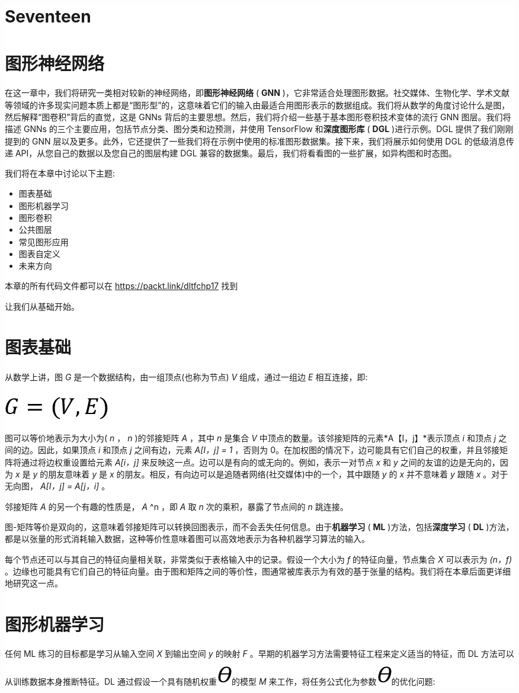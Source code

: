 <title>Graph Neural Networks</title> <link href="../Styles/epub.css" rel="stylesheet" type="text/css"> <link href="../Styles/syntax-highlighting.css" rel="stylesheet" type="text/css">

# Seventeen

# 图形神经网络

在这一章中，我们将研究一类相对较新的神经网络，即**图形神经网络** ( **GNN** )，它非常适合处理图形数据。社交媒体、生物化学、学术文献等领域的许多现实问题本质上都是“图形型”的，这意味着它们的输入由最适合用图形表示的数据组成。我们将从数学的角度讨论什么是图，然后解释“图卷积”背后的直觉，这是 GNNs 背后的主要思想。然后，我们将介绍一些基于基本图形卷积技术变体的流行 GNN 图层。我们将描述 GNNs 的三个主要应用，包括节点分类、图分类和边预测，并使用 TensorFlow 和**深度图形库** ( **DGL** )进行示例。DGL 提供了我们刚刚提到的 GNN 层以及更多。此外，它还提供了一些我们将在示例中使用的标准图形数据集。接下来，我们将展示如何使用 DGL 的低级消息传递 API，从您自己的数据以及您自己的图层构建 DGL 兼容的数据集。最后，我们将看看图的一些扩展，如异构图和时态图。

我们将在本章中讨论以下主题:

*   图表基础
*   图形机器学习
*   图形卷积
*   公共图层
*   常见图形应用
*   图表自定义
*   未来方向

本章的所有代码文件都可以在 https://packt.link/dltfchp17 找到

让我们从基础开始。

# 图表基础

从数学上讲，图 *G* 是一个数据结构，由一组顶点(也称为节点) *V* 组成，通过一组边 *E* 相互连接，即:

![](img/B18331_17_001.png)

图可以等价地表示为大小为( *n* ， *n* )的邻接矩阵 *A* ，其中 *n* 是集合 *V* 中顶点的数量。该邻接矩阵的元素*A【I，j】*表示顶点 *i* 和顶点 *j* 之间的边。因此，如果顶点 *i* 和顶点 *j* 之间有边，元素 *A[I，j] = 1* ，否则为 0。在加权图的情况下，边可能具有它们自己的权重，并且邻接矩阵将通过将边权重设置给元素 *A[i，j]* 来反映这一点。边可以是有向的或无向的。例如，表示一对节点 *x* 和 *y* 之间的友谊的边是无向的，因为 *x* 是 *y* 的朋友意味着 *y* 是 *x* 的朋友。相反，有向边可以是追随者网络(社交媒体)中的一个，其中跟随 *y* 的 *x* 并不意味着 *y* 跟随 *x* 。对于无向图， *A[I，j] = A[j，i]* 。

邻接矩阵 *A* 的另一个有趣的性质是， *A* ^n ，即 *A* 取 *n* 次的乘积，暴露了节点间的 *n* 跳连接。

图-矩阵等价是双向的，这意味着邻接矩阵可以转换回图表示，而不会丢失任何信息。由于**机器学习** ( **ML** )方法，包括**深度学习** ( **DL** )方法，都是以张量的形式消耗输入数据，这种等价性意味着图可以高效地表示为各种机器学习算法的输入。

每个节点还可以与其自己的特征向量相关联，非常类似于表格输入中的记录。假设一个大小为 *f* 的特征向量，节点集合 *X* 可以表示为 *(n，f)* 。边缘也可能具有它们自己的特征向量。由于图和矩阵之间的等价性，图通常被库表示为有效的基于张量的结构。我们将在本章后面更详细地研究这一点。

# 图形机器学习

任何 ML 练习的目标都是学习从输入空间 *X* 到输出空间 *y* 的映射 *F* 。早期的机器学习方法需要特征工程来定义适当的特征，而 DL 方法可以从训练数据本身推断特征。DL 通过假设一个具有随机权重![](img/B18331_17_002.png)的模型 *M* 来工作，将任务公式化为参数![](img/B18331_17_003.png)的优化问题:
